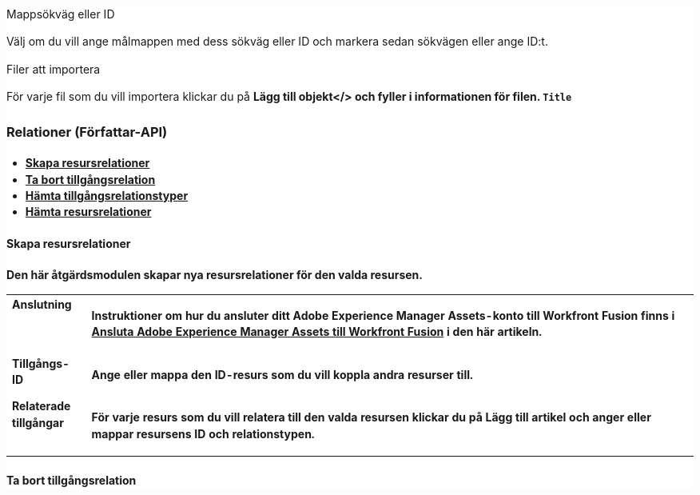   <tr> 
   <td role="rowheader">Mappsökväg eller ID</td> 
   <td> <p>Välj om du vill ange målmappen med dess sökväg eller ID och markera sedan sökvägen eller ange ID:t.</p> </td> 
  </tr> 
  <tr> 
   <td role="rowheader">Filer att importera</td> 
   <td> <p>För varje fil som du vill importera klickar du på <b>Lägg till objekt&lt;/&gt; och fyller i informationen för filen. <code>Title</code> </p> </td> 
  </tr> 
  <tr> 
   <td role="rowheader"></td> 
   <td> <p></p> </td> 
  </tr> 
 </tbody> 
</table>

### Relationer (Författar-API)

* [Skapa resursrelationer](#create-asset-relations)
* [Ta bort tillgångsrelation](#create-asset-relations)
* [Hämta tillgångsrelationstyper](#get-asset-relation-types)
* [Hämta resursrelationer](#get-asset-relations)

#### Skapa resursrelationer

Den här åtgärdsmodulen skapar nya resursrelationer för den valda resursen.

<table style="table-layout:auto"> 
 <col> 
 <col> 
 <tbody> 
  <tr> 
   <td role="rowheader">Anslutning</td> 
   <td> <p>Instruktioner om hur du ansluter ditt Adobe Experience Manager Assets-konto till Workfront Fusion finns i <a href="#connect-adobe-experience-manager-assets-to-workfront-fusion" class="MCXref xref">Ansluta Adobe Experience Manager Assets till Workfront Fusion</a> i den här artikeln.</p> </td> 
  </tr> 
  <tr> 
   <td role="rowheader">Tillgångs-ID</td> 
   <td> <p>Ange eller mappa den ID-resurs som du vill koppla andra resurser till.</p> </td> 
  </tr> 
  <tr> 
   <td role="rowheader">Relaterade tillgångar</td> 
   <td> <p>För varje resurs som du vill relatera till den valda resursen klickar du på <b>Lägg till artikel</b> och anger eller mappar resursens ID och relationstypen.</p> </td> 
  </tr> 
 </tbody> 
</table>

#### Ta bort tillgångsrelation
